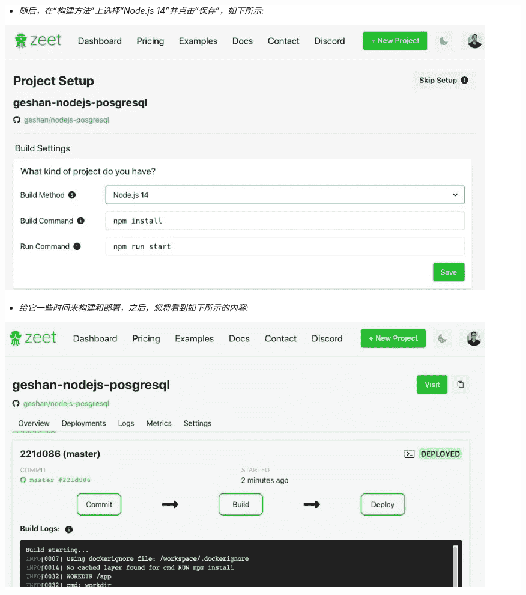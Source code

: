
*   *随后，在“构建方法”上选择“Node.js 14”并点击“保存”，如下所示:*

*![](img/c0505f16ccc8822ff1a504557a2bdbf7.png)*

*   *给它一些时间来构建和部署，之后，您将看到如下所示的内容:*

*![](img/bfb905da572c0e51f8641dcf6eac487d.png)*
